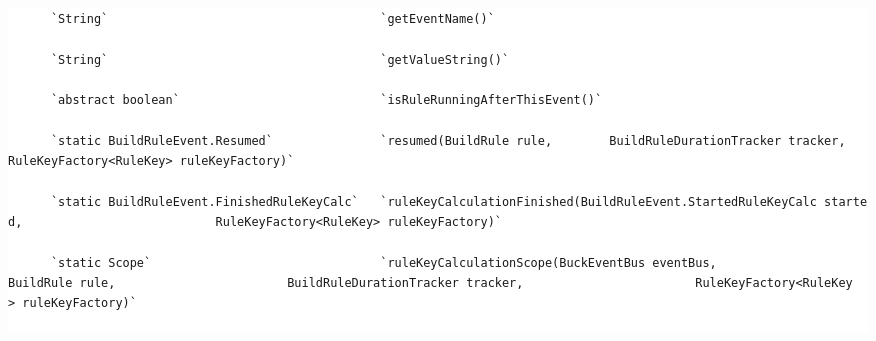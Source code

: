           `String`                                      `getEventName()`                                                                                                                                                                                                                                                                                                                                                                                                                                                                                                                                                                                                                                                                                                                                                                                                                                                                                       
          `String`                                      `getValueString()`                                                                                                                                                                                                                                                                                                                                                                                                                                                                                                                                                                                                                                                                                                                                                                                                                                                                                     
          `abstract boolean`                            `isRuleRunningAfterThisEvent()`                                                                                                                                                                                                                                                                                                                                                                                                                                                                                                                                                                                                                                                                                                                                                                                                                                                                        
          `static BuildRuleEvent.Resumed`               `resumed​(BuildRule rule,        BuildRuleDurationTracker tracker,        RuleKeyFactory<RuleKey> ruleKeyFactory)`                                                                                                                                                                                                                                                                                                                                                                                                                                                                                                                                                                                                                                                                                                                                                                                      
          `static BuildRuleEvent.FinishedRuleKeyCalc`   `ruleKeyCalculationFinished​(BuildRuleEvent.StartedRuleKeyCalc started,                           RuleKeyFactory<RuleKey> ruleKeyFactory)`                                                                                                                                                                                                                                                                                                                                                                                                                                                                                                                                                                                                                                                                                                                                                              
          `static Scope`                                `ruleKeyCalculationScope​(BuckEventBus eventBus,                        BuildRule rule,                        BuildRuleDurationTracker tracker,                        RuleKeyFactory<RuleKey> ruleKeyFactory)`                                                                                                                                                                                                                                                                                                                                                                                                                                                                                                                                                                                                                                                                                        